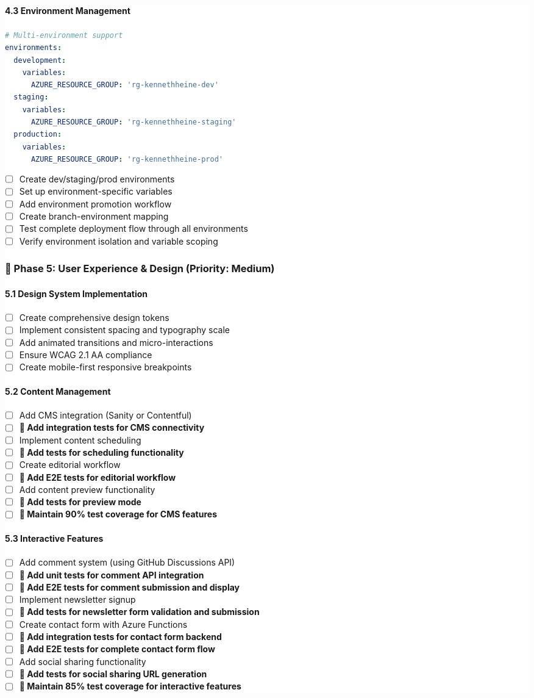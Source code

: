#### 4.3 Environment Management
```yaml
# Multi-environment support
environments:
  development:
    variables:
      AZURE_RESOURCE_GROUP: 'rg-kennethheine-dev'
  staging:
    variables:
      AZURE_RESOURCE_GROUP: 'rg-kennethheine-staging'
  production:
    variables:
      AZURE_RESOURCE_GROUP: 'rg-kennethheine-prod'
```

- [ ] Create dev/staging/prod environments
- [ ] Set up environment-specific variables
- [ ] Add environment promotion workflow
- [ ] Create branch-environment mapping
- [ ] Test complete deployment flow through all environments
- [ ] Verify environment isolation and variable scoping

### 🎨 Phase 5: User Experience & Design (Priority: Medium)

#### 5.1 Design System Implementation
- [ ] Create comprehensive design tokens
- [ ] Implement consistent spacing and typography scale
- [ ] Add animated transitions and micro-interactions
- [ ] Ensure WCAG 2.1 AA compliance
- [ ] Create mobile-first responsive breakpoints

#### 5.2 Content Management
- [ ] Add CMS integration (Sanity or Contentful)
- [ ] **🧪 Add integration tests for CMS connectivity**
- [ ] Implement content scheduling
- [ ] **🧪 Add tests for scheduling functionality**
- [ ] Create editorial workflow
- [ ] **🧪 Add E2E tests for editorial workflow**
- [ ] Add content preview functionality
- [ ] **🧪 Add tests for preview mode**
- [ ] **🧪 Maintain 90% test coverage for CMS features**

#### 5.3 Interactive Features
- [ ] Add comment system (using GitHub Discussions API)
- [ ] **🧪 Add unit tests for comment API integration**
- [ ] **🧪 Add E2E tests for comment submission and display**
- [ ] Implement newsletter signup
- [ ] **🧪 Add tests for newsletter form validation and submission**
- [ ] Create contact form with Azure Functions
- [ ] **🧪 Add integration tests for contact form backend**
- [ ] **🧪 Add E2E tests for complete contact form flow**
- [ ] Add social sharing functionality
- [ ] **🧪 Add tests for social sharing URL generation**
- [ ] **🧪 Maintain 85% test coverage for interactive features**
